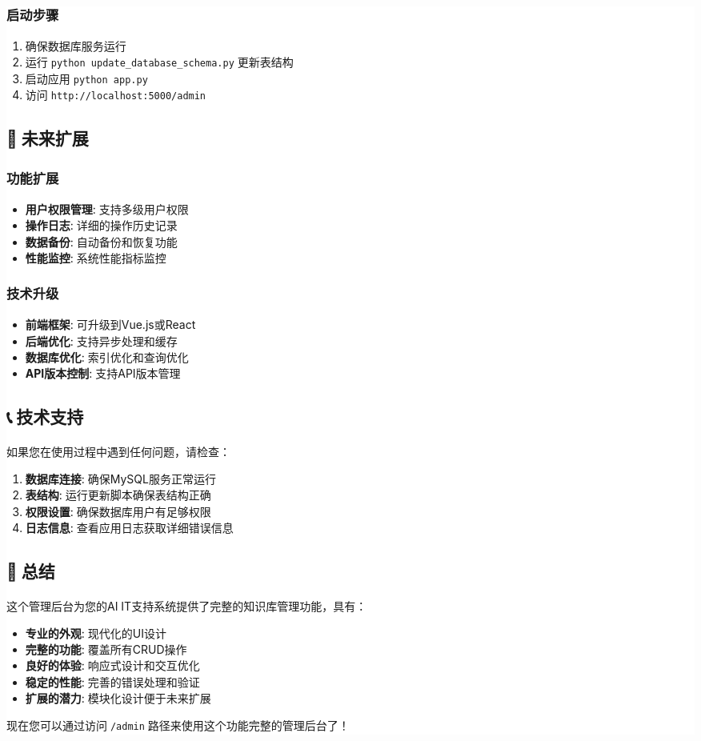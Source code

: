 ### 启动步骤
1. 确保数据库服务运行
2. 运行 `python update_database_schema.py` 更新表结构
3. 启动应用 `python app.py`
4. 访问 `http://localhost:5000/admin`

## 🔮 未来扩展

### 功能扩展
- **用户权限管理**: 支持多级用户权限
- **操作日志**: 详细的操作历史记录
- **数据备份**: 自动备份和恢复功能
- **性能监控**: 系统性能指标监控

### 技术升级
- **前端框架**: 可升级到Vue.js或React
- **后端优化**: 支持异步处理和缓存
- **数据库优化**: 索引优化和查询优化
- **API版本控制**: 支持API版本管理

## 📞 技术支持

如果您在使用过程中遇到任何问题，请检查：

1. **数据库连接**: 确保MySQL服务正常运行
2. **表结构**: 运行更新脚本确保表结构正确
3. **权限设置**: 确保数据库用户有足够权限
4. **日志信息**: 查看应用日志获取详细错误信息

## 🎉 总结

这个管理后台为您的AI IT支持系统提供了完整的知识库管理功能，具有：

- **专业的外观**: 现代化的UI设计
- **完整的功能**: 覆盖所有CRUD操作
- **良好的体验**: 响应式设计和交互优化
- **稳定的性能**: 完善的错误处理和验证
- **扩展的潜力**: 模块化设计便于未来扩展

现在您可以通过访问 `/admin` 路径来使用这个功能完整的管理后台了！

